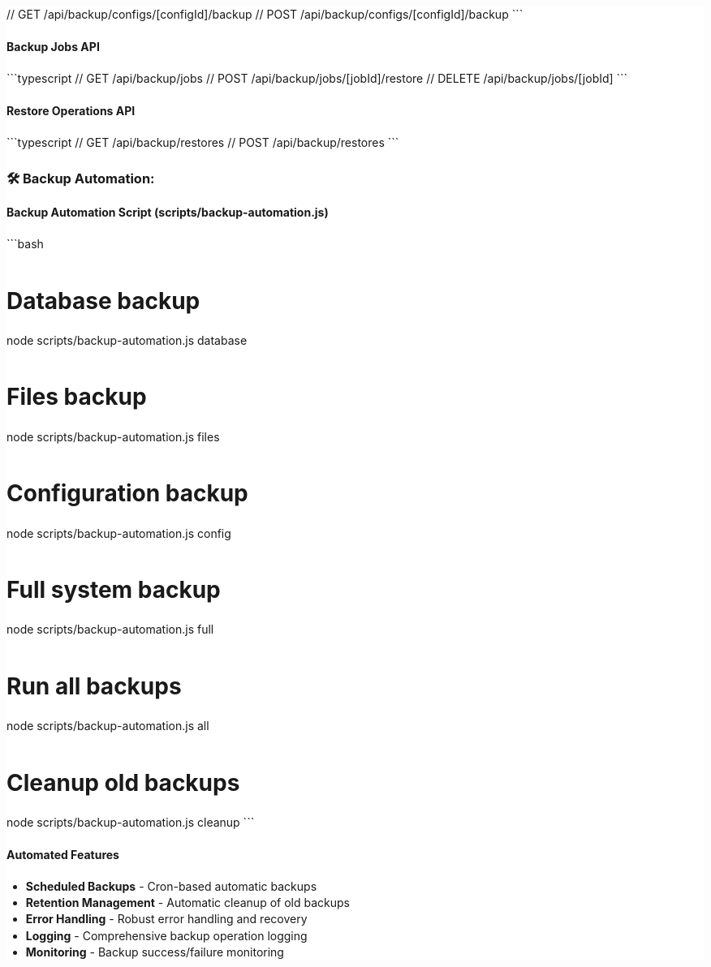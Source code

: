 // GET /api/backup/configs/[configId]/backup
// POST /api/backup/configs/[configId]/backup
\`\`\`

#### **Backup Jobs API**
\`\`\`typescript
// GET /api/backup/jobs
// POST /api/backup/jobs/[jobId]/restore
// DELETE /api/backup/jobs/[jobId]
\`\`\`

#### **Restore Operations API**
\`\`\`typescript
// GET /api/backup/restores
// POST /api/backup/restores
\`\`\`

### **🛠️ Backup Automation:**

#### **Backup Automation Script (scripts/backup-automation.js)**
\`\`\`bash
# Database backup
node scripts/backup-automation.js database

# Files backup
node scripts/backup-automation.js files

# Configuration backup
node scripts/backup-automation.js config

# Full system backup
node scripts/backup-automation.js full

# Run all backups
node scripts/backup-automation.js all

# Cleanup old backups
node scripts/backup-automation.js cleanup
\`\`\`

#### **Automated Features**
- **Scheduled Backups** - Cron-based automatic backups
- **Retention Management** - Automatic cleanup of old backups
- **Error Handling** - Robust error handling and recovery
- **Logging** - Comprehensive backup operation logging
- **Monitoring** - Backup success/failure monitoring
